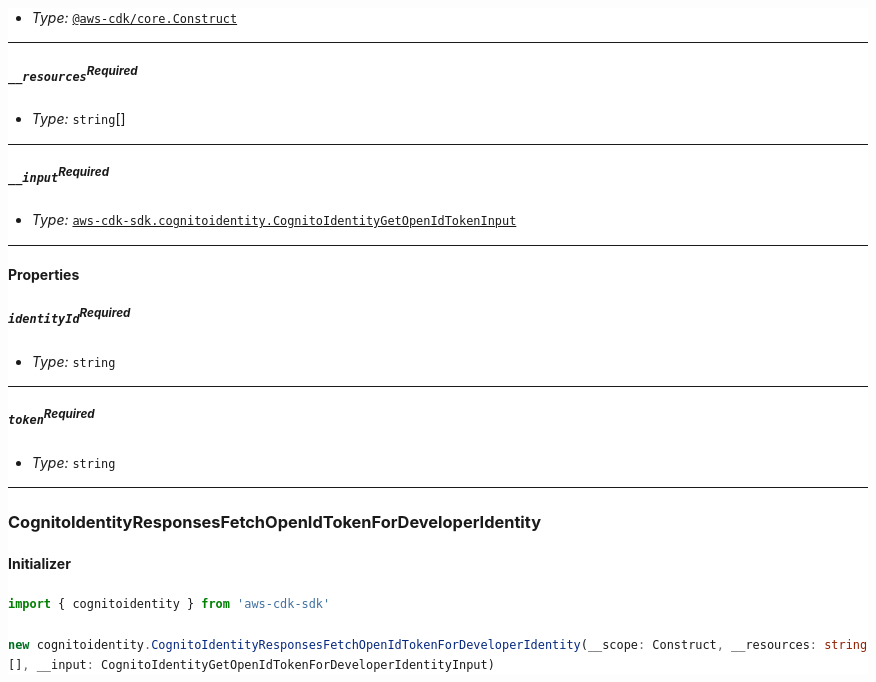- *Type:* [`@aws-cdk/core.Construct`](#@aws-cdk/core.Construct)

---

##### `__resources`<sup>Required</sup> <a name="aws-cdk-sdk.cognitoidentity.CognitoIdentityResponsesFetchOpenIdToken.parameter.__resources"></a>

- *Type:* `string`[]

---

##### `__input`<sup>Required</sup> <a name="aws-cdk-sdk.cognitoidentity.CognitoIdentityResponsesFetchOpenIdToken.parameter.__input"></a>

- *Type:* [`aws-cdk-sdk.cognitoidentity.CognitoIdentityGetOpenIdTokenInput`](#aws-cdk-sdk.cognitoidentity.CognitoIdentityGetOpenIdTokenInput)

---



#### Properties <a name="Properties"></a>

##### `identityId`<sup>Required</sup> <a name="aws-cdk-sdk.cognitoidentity.CognitoIdentityResponsesFetchOpenIdToken.property.identityId"></a>

- *Type:* `string`

---

##### `token`<sup>Required</sup> <a name="aws-cdk-sdk.cognitoidentity.CognitoIdentityResponsesFetchOpenIdToken.property.token"></a>

- *Type:* `string`

---


### CognitoIdentityResponsesFetchOpenIdTokenForDeveloperIdentity <a name="aws-cdk-sdk.cognitoidentity.CognitoIdentityResponsesFetchOpenIdTokenForDeveloperIdentity"></a>

#### Initializer <a name="aws-cdk-sdk.cognitoidentity.CognitoIdentityResponsesFetchOpenIdTokenForDeveloperIdentity.Initializer"></a>

```typescript
import { cognitoidentity } from 'aws-cdk-sdk'

new cognitoidentity.CognitoIdentityResponsesFetchOpenIdTokenForDeveloperIdentity(__scope: Construct, __resources: string[], __input: CognitoIdentityGetOpenIdTokenForDeveloperIdentityInput)
```
